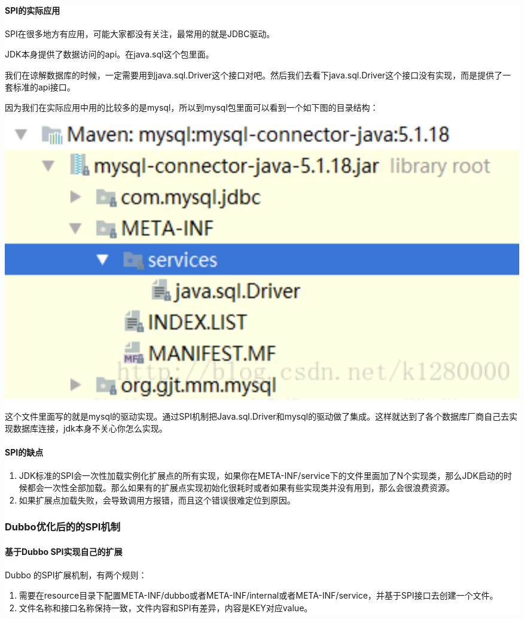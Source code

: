 
#### SPI的实际应用

SPI在很多地方有应用，可能大家都没有关注，最常用的就是JDBC驱动。

JDK本身提供了数据访问的api。在java.sql这个包里面。

我们在谅解数据库的时候，一定需要用到java.sql.Driver这个接口对吧。然后我们去看下java.sql.Driver这个接口没有实现，而是提供了一套标准的api接口。

因为我们在实际应用中用的比较多的是mysql，所以到mysql包里面可以看到一个如下图的目录结构：



![image-20191114135958673](assets/image-20191114135958673.png)

这个文件里面写的就是mysql的驱动实现。通过SPI机制把Java.sql.Driver和mysql的驱动做了集成。这样就达到了各个数据库厂商自己去实现数据库连接，jdk本身不关心你怎么实现。

#### SPI的缺点

1. JDK标准的SPI会一次性加载实例化扩展点的所有实现，如果你在META-INF/service下的文件里面加了N个实现类，那么JDK启动的时候都会一次性全部加载。那么如果有的扩展点实现初始化很耗时或者如果有些实现类并没有用到，那么会很浪费资源。
2. 如果扩展点加载失败，会导致调用方报错，而且这个错误很难定位到原因。



### Dubbo优化后的的SPI机制



#### 基于Dubbo SPI实现自己的扩展

Dubbo 的SPI扩展机制，有两个规则：

1. 需要在resource目录下配置META-INF/dubbo或者META-INF/internal或者META-INF/service，并基于SPI接口去创建一个文件。
2. 文件名称和接口名称保持一致，文件内容和SPI有差异，内容是KEY对应value。

